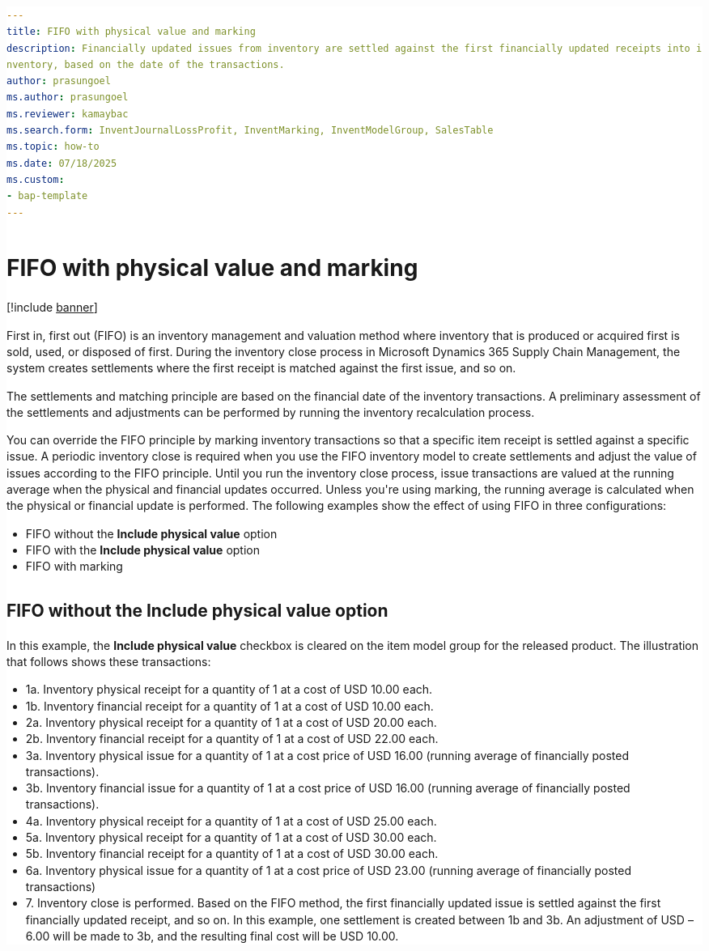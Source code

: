 ```yaml
---
title: FIFO with physical value and marking
description: Financially updated issues from inventory are settled against the first financially updated receipts into inventory, based on the date of the transactions.
author: prasungoel
ms.author: prasungoel
ms.reviewer: kamaybac
ms.search.form: InventJournalLossProfit, InventMarking, InventModelGroup, SalesTable
ms.topic: how-to
ms.date: 07/18/2025
ms.custom:
- bap-template
---
```


# FIFO with physical value and marking

[!include [banner](../includes/banner.md)]

First in, first out (FIFO) is an inventory management and valuation method where inventory that is produced or acquired first is sold, used, or disposed of first. During the inventory close process in Microsoft Dynamics 365 Supply Chain Management, the system creates settlements where the first receipt is matched against the first issue, and so on.

The settlements and matching principle are based on the financial date of the inventory transactions. A preliminary assessment of the settlements and adjustments can be performed by running the inventory recalculation process.

You can override the FIFO principle by marking inventory transactions so that a specific item receipt is settled against a specific issue. A periodic inventory close is required when you use the FIFO inventory model to create settlements and adjust the value of issues according to the FIFO principle. Until you run the inventory close process, issue transactions are valued at the running average when the physical and financial updates occurred. Unless you're using marking, the running average is calculated when the physical or financial update is performed. The following examples show the effect of using FIFO in three configurations:

- FIFO without the **Include physical value** option
- FIFO with the **Include physical value** option
- FIFO with marking

## FIFO without the Include physical value option

In this example, the **Include physical value** checkbox is cleared on the item model group for the released product. The illustration that follows shows these transactions:

- 1a. Inventory physical receipt for a quantity of 1 at a cost of USD 10.00 each.
- 1b. Inventory financial receipt for a quantity of 1 at a cost of USD 10.00 each.
- 2a. Inventory physical receipt for a quantity of 1 at a cost of USD 20.00 each.
- 2b. Inventory financial receipt for a quantity of 1 at a cost of USD 22.00 each.
- 3a. Inventory physical issue for a quantity of 1 at a cost price of USD 16.00 (running average of financially posted transactions).
- 3b. Inventory financial issue for a quantity of 1 at a cost price of USD 16.00 (running average of financially posted transactions).
- 4a. Inventory physical receipt for a quantity of 1 at a cost of USD 25.00 each.
- 5a. Inventory physical receipt for a quantity of 1 at a cost of USD 30.00 each.
- 5b. Inventory financial receipt for a quantity of 1 at a cost of USD 30.00 each.
- 6a. Inventory physical issue for a quantity of 1 at a cost price of USD 23.00 (running average of financially posted transactions)
- 7\. Inventory close is performed. Based on the FIFO method, the first financially updated issue is settled against the first financially updated receipt, and so on. In this example, one settlement is created between 1b and 3b. An adjustment of USD –6.00 will be made to 3b, and the resulting final cost will be USD 10.00.
